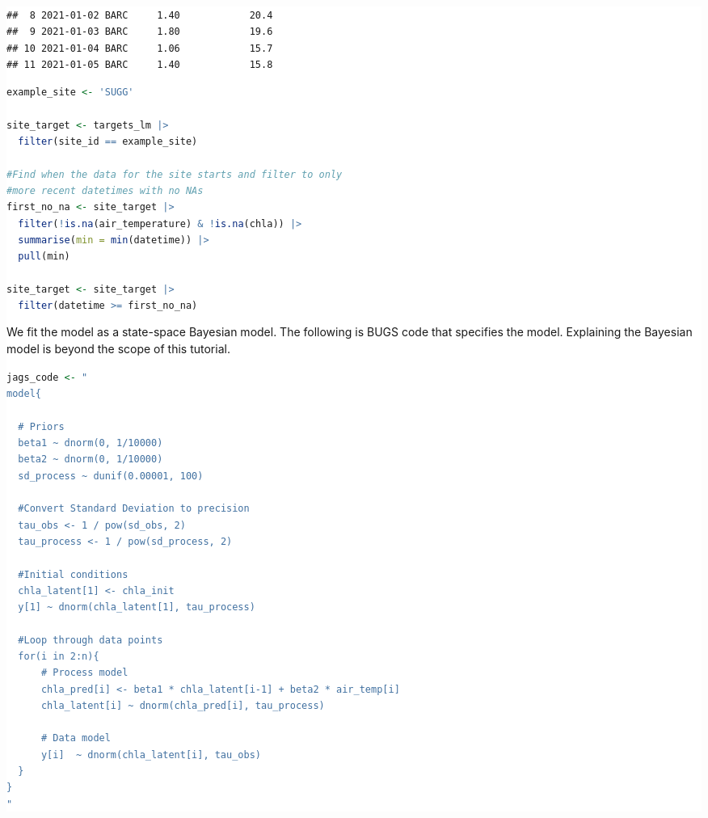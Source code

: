     ##  8 2021-01-02 BARC     1.40            20.4
    ##  9 2021-01-03 BARC     1.80            19.6
    ## 10 2021-01-04 BARC     1.06            15.7
    ## 11 2021-01-05 BARC     1.40            15.8

``` r
example_site <- 'SUGG'

site_target <- targets_lm |> 
  filter(site_id == example_site)

#Find when the data for the site starts and filter to only 
#more recent datetimes with no NAs
first_no_na <- site_target |> 
  filter(!is.na(air_temperature) & !is.na(chla)) |> 
  summarise(min = min(datetime)) |> 
  pull(min)

site_target <- site_target |> 
  filter(datetime >= first_no_na)
```

We fit the model as a state-space Bayesian model. The following is BUGS
code that specifies the model. Explaining the Bayesian model is beyond
the scope of this tutorial.

``` r
jags_code <- "
model{

  # Priors
  beta1 ~ dnorm(0, 1/10000)
  beta2 ~ dnorm(0, 1/10000)
  sd_process ~ dunif(0.00001, 100)
  
  #Convert Standard Deviation to precision
  tau_obs <- 1 / pow(sd_obs, 2)
  tau_process <- 1 / pow(sd_process, 2)

  #Initial conditions
  chla_latent[1] <- chla_init
  y[1] ~ dnorm(chla_latent[1], tau_process)  

  #Loop through data points
  for(i in 2:n){
      # Process model
      chla_pred[i] <- beta1 * chla_latent[i-1] + beta2 * air_temp[i]
      chla_latent[i] ~ dnorm(chla_pred[i], tau_process)

      # Data model
      y[i]  ~ dnorm(chla_latent[i], tau_obs)
  }
}
"
```
